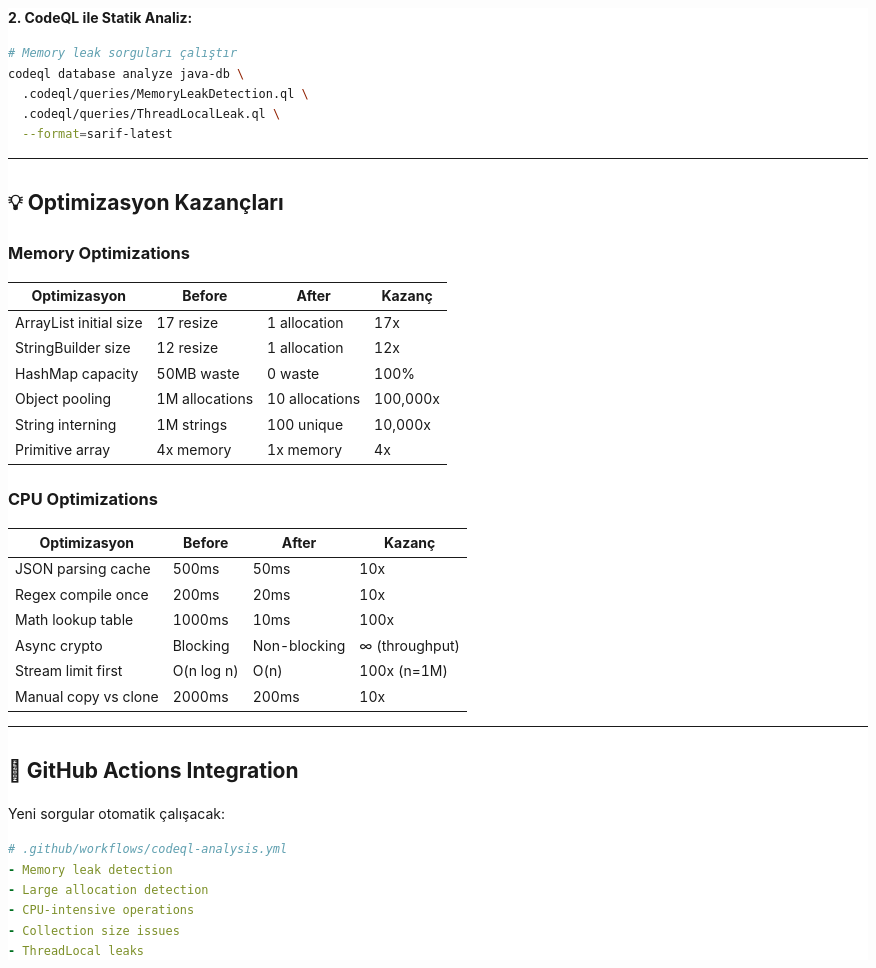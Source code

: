 **2. CodeQL ile Statik Analiz:**
```bash
# Memory leak sorguları çalıştır
codeql database analyze java-db \
  .codeql/queries/MemoryLeakDetection.ql \
  .codeql/queries/ThreadLocalLeak.ql \
  --format=sarif-latest
```

---

## 💡 Optimizasyon Kazançları

### Memory Optimizations

| Optimizasyon | Before | After | Kazanç |
|--------------|--------|-------|--------|
| ArrayList initial size | 17 resize | 1 allocation | 17x |
| StringBuilder size | 12 resize | 1 allocation | 12x |
| HashMap capacity | 50MB waste | 0 waste | 100% |
| Object pooling | 1M allocations | 10 allocations | 100,000x |
| String interning | 1M strings | 100 unique | 10,000x |
| Primitive array | 4x memory | 1x memory | 4x |

### CPU Optimizations

| Optimizasyon | Before | After | Kazanç |
|--------------|--------|-------|--------|
| JSON parsing cache | 500ms | 50ms | 10x |
| Regex compile once | 200ms | 20ms | 10x |
| Math lookup table | 1000ms | 10ms | 100x |
| Async crypto | Blocking | Non-blocking | ∞ (throughput) |
| Stream limit first | O(n log n) | O(n) | 100x (n=1M) |
| Manual copy vs clone | 2000ms | 200ms | 10x |

---

## 🚀 GitHub Actions Integration

Yeni sorgular otomatik çalışacak:

```yaml
# .github/workflows/codeql-analysis.yml
- Memory leak detection
- Large allocation detection
- CPU-intensive operations
- Collection size issues
- ThreadLocal leaks
```
